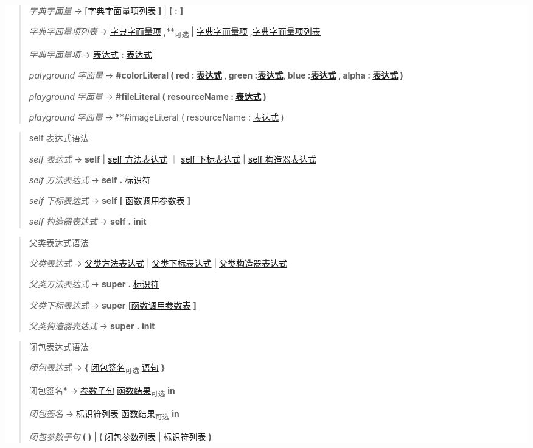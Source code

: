 > 
>
>*字典字面量* → [[字典字面量项列表](./04_Expressions.md#dictionary-literal-items) **]** | **[** **:** **]**
> 
> 
> *字典字面量项列表* → [字典字面量项](./04_Expressions.md#dictionary-literal-item) ,**<sub>可选</sub> | [字典字面量项](./04-Expressions.md#dictionary-literal-item) ,[字典字面量项列表](./04-Expressions.md#dictionary-literal-items)
> 
>*字典字面量项* → [表达式](./04_Expressions.md#expression) **:** [表达式](./04-Expressions.md#expression)
> 
>
> *palyground 字面量* → **#colorLiteral ( red :  [表达式](./04-Expressions.md#expression) , green :[表达式](./04-Expressions.md#expression),  blue :[表达式](./04-Expressions.md#expression) , alpha : [表达式](./04-Expressions.md#expression) )**
> 
>*playground 字面量* → **#fileLiteral ( resourceName : [表达式](#expression) )**
> 
>*playground 字面量* → **#imageLiteral ( resourceName : [表达式](#expression) )
> 

> self 表达式语法
> 
> *self 表达式* → **self**  | [self 方法表达式](./04_Expressions.md#self-method-expression) ｜ [self 下标表达式](./04-Expressions.md#self-subscript-expression) | [self 构造器表达式](./04-Expressions.md#self-initializer-expression)
>
>
> *self 方法表达式* → **self** **.** [标识符](./02_Lexical_Structure.md#identifier)
>
> *self 下标表达式* → **self** **[** [函数调用参数表](./04_Expressions.md#function-call-argument-list­) **]**
>
> *self 构造器表达式* → **self** **.** **init**



> 父类表达式语法
>
> *父类表达式* → [父类方法表达式](./04_Expressions.md#superclass-method-expression) | [父类下标表达式](./04-Expressions.md#superclass-subscript-expression) | [父类构造器表达式](./04-Expressions.md#superclass-initializer-expression)
>
> *父类方法表达式* → **super** **.** [标识符](./02_Lexical_Structure.md#identifier)
> 
> *父类下标表达式* → **super** [[函数调用参数表](./04_Expressions.md#function-call-argument-list­) **]**
>
> *父类构造器表达式* → **super** **.** **init**
> 




> 闭包表达式语法
>
> *闭包表达式* → **{** [闭包签名](./04_Expressions.md#closure-signature)<sub>可选</sub> [语句](./04-Expressions.md#statements) **}**
>
>
> 闭包签名* → [参数子句](./04_Expressions.md#parameter-clause) [函数结果](05-Declarations.md#function-result)<sub>可选</sub> **in**
> 
> *闭包签名* → [标识符列表](./04_Expressions.md#identifier-list) [函数结果](05-Declarations.md#function-result)<sub>可选</sub> **in**
> 
>
> *闭包参数子句* **(** **)** | **(** [闭包参数列表](./04_Expressions.md#closure-parameter-list) | [标识符列表](./04-Expressions.md#identifier-list) **)**
>
